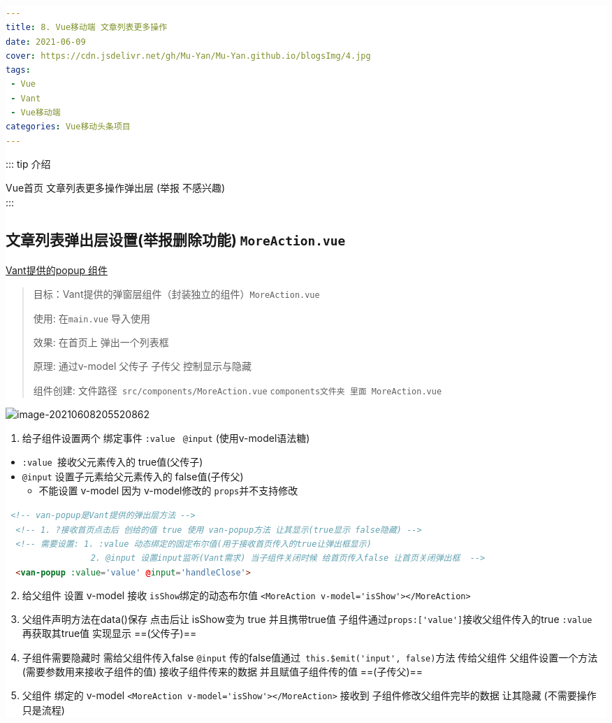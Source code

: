 ```yaml
---
title: 8. Vue移动端 文章列表更多操作
date: 2021-06-09
cover: https://cdn.jsdelivr.net/gh/Mu-Yan/Mu-Yan.github.io/blogsImg/4.jpg
tags:
 - Vue
 - Vant
 - Vue移动端
categories: Vue移动头条项目
---
```


::: tip 介绍

Vue首页 文章列表更多操作弹出层 (举报 不感兴趣)<br>
:::



## 文章列表弹出层设置(举报删除功能) `MoreAction.vue`

[Vant提供的popup 组件](https://youzan.github.io/vant/#/zh-CN/popup)

> 目标：Vant提供的弹窗层组件（封装独立的组件）`MoreAction.vue`
>
> 使用: 在`main.vue` 导入使用
>
> 效果: 在首页上 弹出一个列表框
>
> 原理: 通过v-model 父传子 子传父 控制显示与隐藏
>
> 组件创建: 文件路径` src/components/MoreAction.vue` `components文件夹 里面 MoreAction.vue`

![image-20210608205520862](https://i.loli.net/2021/06/08/Ua7DWQG8bYNfMp9.png)

1. 给子组件设置两个 绑定事件 `:value ` `@input` (使用v-model语法糖)

*  `:value `接收父元素传入的 true值(父传子)
*  `@input` 设置子元素给父元素传入的 false值(子传父)
   * 不能设置 v-model 因为 v-model修改的 `props`并不支持修改

```html
 <!-- van-popup是Vant提供的弹出层方法 -->
  <!-- 1. ?接收首页点击后 创给的值 true 使用 van-popup方法 让其显示(true显示 false隐藏) -->
  <!-- 需要设置: 1. :value 动态绑定的固定布尔值(用于接收首页传入的true让弹出框显示)
                 2. @input 设置input监听(Vant需求) 当子组件关闭时候 给首页传入false 让首页关闭弹出框  -->
  <van-popup :value='value' @input='handleClose'>
```

2. 给父组件 设置 v-model 接收 `isShow`绑定的动态布尔值 `<MoreAction v-model='isShow'></MoreAction>`

3. 父组件声明方法在data()保存  点击后让 isShow变为 true 并且携带true值 子组件通过`props:['value']`接收父组件传入的true  `:value ` 再获取其true值 实现显示 ==(父传子)==

4. 子组件需要隐藏时 需给父组件传入false  `@input` 传的false值通过` this.$emit('input', false)`方法 传给父组件  父组件设置一个方法(需要参数用来接收子组件的值) 接收子组件传来的数据 并且赋值子组件传的值 ==(子传父)==
5. 父组件 绑定的 v-model `<MoreAction v-model='isShow'></MoreAction>` 接收到 子组件修改父组件完毕的数据 让其隐藏 (不需要操作 只是流程)
